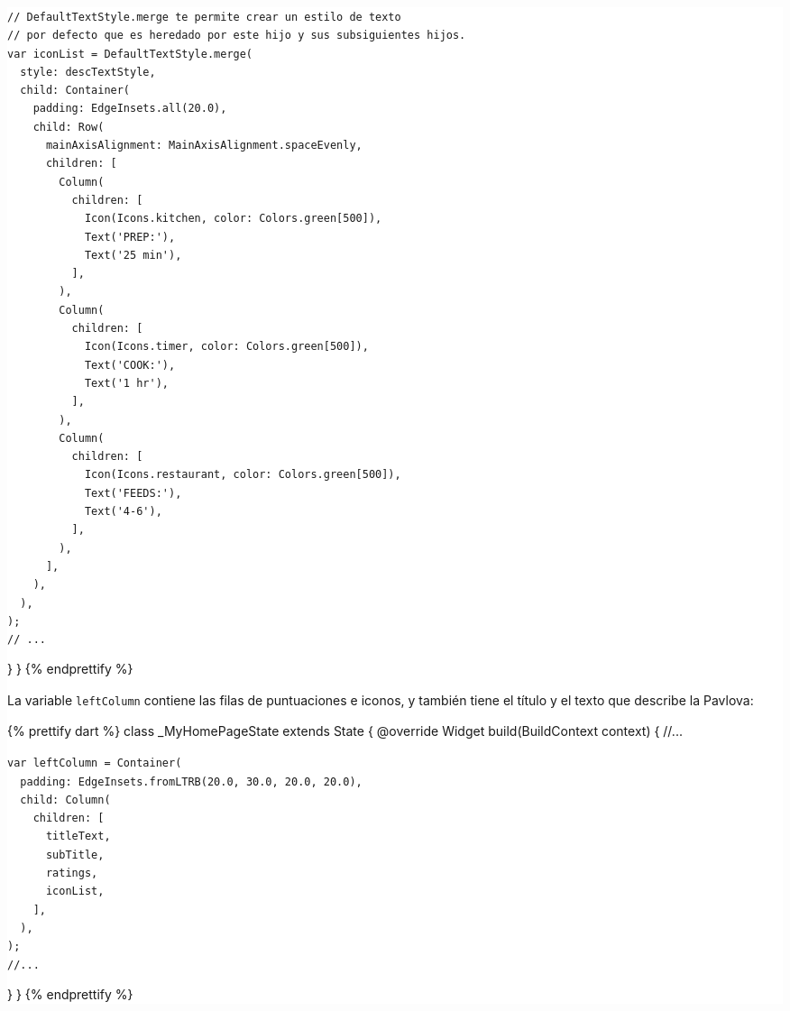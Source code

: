     // DefaultTextStyle.merge te permite crear un estilo de texto
    // por defecto que es heredado por este hijo y sus subsiguientes hijos.
    var iconList = DefaultTextStyle.merge(
      style: descTextStyle,
      child: Container(
        padding: EdgeInsets.all(20.0),
        child: Row(
          mainAxisAlignment: MainAxisAlignment.spaceEvenly,
          children: [
            Column(
              children: [
                Icon(Icons.kitchen, color: Colors.green[500]),
                Text('PREP:'),
                Text('25 min'),
              ],
            ),
            Column(
              children: [
                Icon(Icons.timer, color: Colors.green[500]),
                Text('COOK:'),
                Text('1 hr'),
              ],
            ),
            Column(
              children: [
                Icon(Icons.restaurant, color: Colors.green[500]),
                Text('FEEDS:'),
                Text('4-6'),
              ],
            ),
          ],
        ),
      ),
    );
    // ...
  }
}
{% endprettify %}

La variable `leftColumn` contiene las filas de puntuaciones e iconos, y también tiene 
el título y el texto que describe la Pavlova:



{% prettify dart %}
class _MyHomePageState extends State<MyHomePage> {
  @override
  Widget build(BuildContext context) {
    //...

    var leftColumn = Container(
      padding: EdgeInsets.fromLTRB(20.0, 30.0, 20.0, 20.0),
      child: Column(
        children: [
          titleText,
          subTitle,
          ratings,
          iconList,
        ],
      ),
    );
    //...
  }
}
{% endprettify %}


  [hot reload]: /docs/development/tools/hot-reload
  [Hot Reloads vs. Reiniciar por completo la App]: /docs/development/tools/ide#hot-reload-vs-full-app-restart